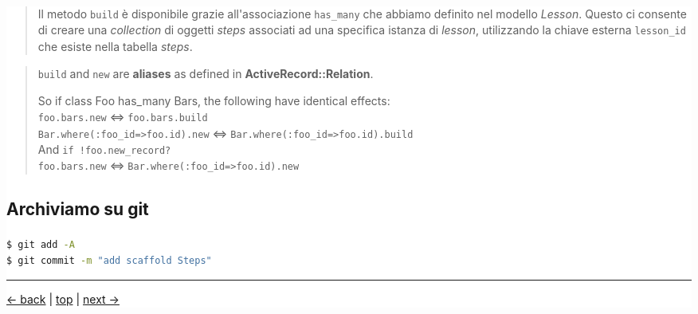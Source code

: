 
> Il metodo `build` è disponibile grazie all'associazione `has_many` che abbiamo definito nel modello *Lesson*. Questo ci consente di creare una *collection* di oggetti *steps* associati ad una specifica istanza di *lesson*, utilizzando la chiave esterna `lesson_id` che esiste nella tabella *steps*.

> `build` and `new` are **aliases** as defined in **ActiveRecord::Relation**.
> 
> So if class Foo has_many Bars, the following have identical effects: <br/>
> `foo.bars.new` <=> `foo.bars.build` <br/>
> `Bar.where(:foo_id=>foo.id).new` <=> `Bar.where(:foo_id=>foo.id).build` <br/>
> And `if !foo.new_record?` <br/>
> `foo.bars.new` <=> `Bar.where(:foo_id=>foo.id).new`



## Archiviamo su git

```bash
$ git add -A
$ git commit -m "add scaffold Steps"
```



---

[<- back](https://github.com/flaviobordonidev/leanpubabrandnewcms/blob/master/56-ubuntudream/03-lessons-steps/01_00-lessons_seeds-it.md)
 | [top](#top) |
[next ->](https://github.com/flaviobordonidev/leanpubabrandnewcms/blob/master/56-ubuntudream/03-lessons-steps/02_00-nested_routes-it.md)
